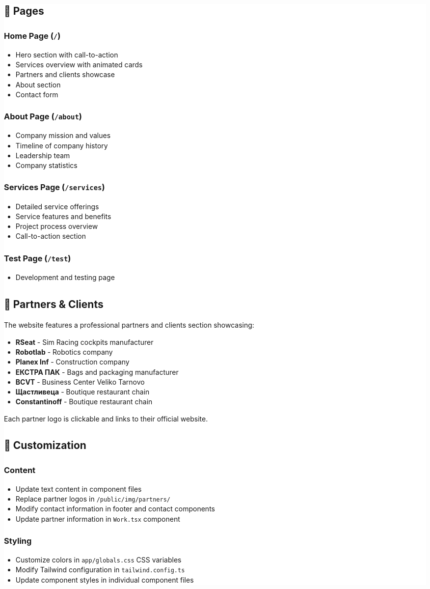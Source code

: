## 📱 Pages

### Home Page (`/`)
- Hero section with call-to-action
- Services overview with animated cards
- Partners and clients showcase
- About section
- Contact form

### About Page (`/about`)
- Company mission and values
- Timeline of company history
- Leadership team
- Company statistics

### Services Page (`/services`)
- Detailed service offerings
- Service features and benefits
- Project process overview
- Call-to-action section

### Test Page (`/test`)
- Development and testing page

## 🏢 Partners & Clients

The website features a professional partners and clients section showcasing:

- **RSeat** - Sim Racing cockpits manufacturer
- **Robotlab** - Robotics company
- **Planex Inf** - Construction company
- **ЕКСТРА ПАК** - Bags and packaging manufacturer
- **BCVT** - Business Center Veliko Tarnovo
- **Щастливеца** - Boutique restaurant chain
- **Constantinoff** - Boutique restaurant chain

Each partner logo is clickable and links to their official website.

## 🎯 Customization

### Content
- Update text content in component files
- Replace partner logos in `/public/img/partners/`
- Modify contact information in footer and contact components
- Update partner information in `Work.tsx` component

### Styling
- Customize colors in `app/globals.css` CSS variables
- Modify Tailwind configuration in `tailwind.config.ts`
- Update component styles in individual component files
